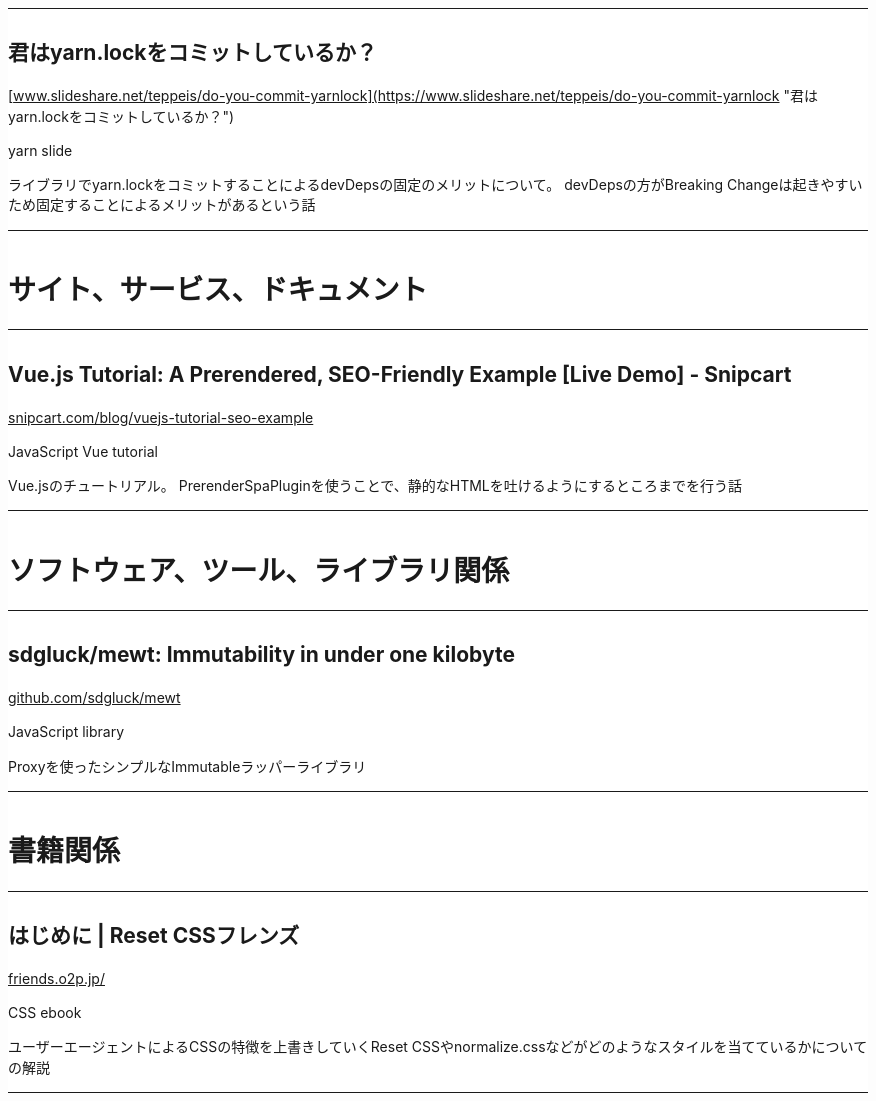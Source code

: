 ----

## 君はyarn.lockをコミットしているか？
[www.slideshare.net/teppeis/do-you-commit-yarnlock](https://www.slideshare.net/teppeis/do-you-commit-yarnlock "君はyarn.lockをコミットしているか？")
<p class="jser-tags jser-tag-icon"><span class="jser-tag">yarn</span> <span class="jser-tag">slide</span></p>

ライブラリでyarn.lockをコミットすることによるdevDepsの固定のメリットについて。
devDepsの方がBreaking Changeは起きやすいため固定することによるメリットがあるという話


----
<h1 class="site-genre">サイト、サービス、ドキュメント</h1>

----

## Vue.js Tutorial: A Prerendered, SEO-Friendly Example \[Live Demo\] - Snipcart
[snipcart.com/blog/vuejs-tutorial-seo-example](https://snipcart.com/blog/vuejs-tutorial-seo-example "Vue.js Tutorial: A Prerendered, SEO-Friendly Example \[Live Demo\] - Snipcart")
<p class="jser-tags jser-tag-icon"><span class="jser-tag">JavaScript</span> <span class="jser-tag">Vue</span> <span class="jser-tag">tutorial</span></p>

Vue.jsのチュートリアル。
PrerenderSpaPluginを使うことで、静的なHTMLを吐けるようにするところまでを行う話


----
<h1 class="site-genre">ソフトウェア、ツール、ライブラリ関係</h1>

----

## sdgluck/mewt: Immutability in under one kilobyte
[github.com/sdgluck/mewt](https://github.com/sdgluck/mewt "sdgluck/mewt: Immutability in under one kilobyte")
<p class="jser-tags jser-tag-icon"><span class="jser-tag">JavaScript</span> <span class="jser-tag">library</span></p>

Proxyを使ったシンプルなImmutableラッパーライブラリ


----
<h1 class="site-genre">書籍関係</h1>

----

## はじめに | Reset CSSフレンズ
[friends.o2p.jp/](http://friends.o2p.jp/ "はじめに | Reset CSSフレンズ")
<p class="jser-tags jser-tag-icon"><span class="jser-tag">CSS</span> <span class="jser-tag">ebook</span></p>

ユーザーエージェントによるCSSの特徴を上書きしていくReset CSSやnormalize.cssなどがどのようなスタイルを当てているかについての解説


----
